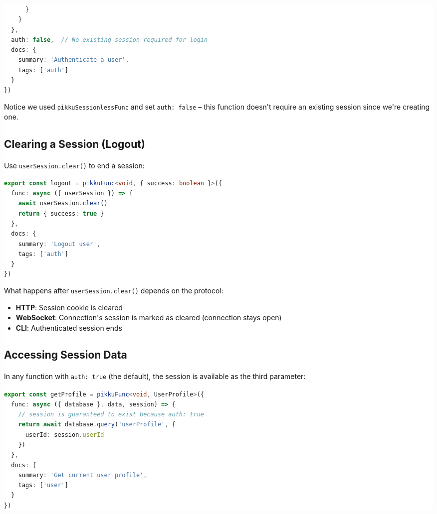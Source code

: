```typescript
      }
    }
  },
  auth: false,  // No existing session required for login
  docs: {
    summary: 'Authenticate a user',
    tags: ['auth']
  }
})
```

Notice we used `pikkuSessionlessFunc` and set `auth: false` – this function doesn't require an existing session since we're creating one.

## Clearing a Session (Logout)

Use `userSession.clear()` to end a session:

```typescript
export const logout = pikkuFunc<void, { success: boolean }>({
  func: async ({ userSession }) => {
    await userSession.clear()
    return { success: true }
  },
  docs: {
    summary: 'Logout user',
    tags: ['auth']
  }
})
```

What happens after `userSession.clear()` depends on the protocol:
- **HTTP**: Session cookie is cleared
- **WebSocket**: Connection's session is marked as cleared (connection stays open)
- **CLI**: Authenticated session ends

## Accessing Session Data

In any function with `auth: true` (the default), the session is available as the third parameter:

```typescript
export const getProfile = pikkuFunc<void, UserProfile>({
  func: async ({ database }, data, session) => {
    // session is guaranteed to exist because auth: true
    return await database.query('userProfile', {
      userId: session.userId
    })
  },
  docs: {
    summary: 'Get current user profile',
    tags: ['user']
  }
})
```
